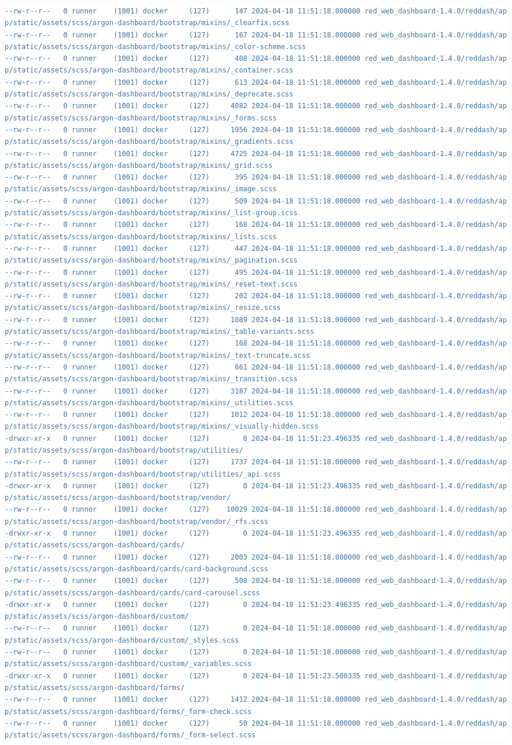 ```diff
--rw-r--r--   0 runner    (1001) docker     (127)      147 2024-04-18 11:51:18.000000 red_web_dashboard-1.4.0/reddash/app/static/assets/scss/argon-dashboard/bootstrap/mixins/_clearfix.scss
--rw-r--r--   0 runner    (1001) docker     (127)      167 2024-04-18 11:51:18.000000 red_web_dashboard-1.4.0/reddash/app/static/assets/scss/argon-dashboard/bootstrap/mixins/_color-scheme.scss
--rw-r--r--   0 runner    (1001) docker     (127)      408 2024-04-18 11:51:18.000000 red_web_dashboard-1.4.0/reddash/app/static/assets/scss/argon-dashboard/bootstrap/mixins/_container.scss
--rw-r--r--   0 runner    (1001) docker     (127)      613 2024-04-18 11:51:18.000000 red_web_dashboard-1.4.0/reddash/app/static/assets/scss/argon-dashboard/bootstrap/mixins/_deprecate.scss
--rw-r--r--   0 runner    (1001) docker     (127)     4082 2024-04-18 11:51:18.000000 red_web_dashboard-1.4.0/reddash/app/static/assets/scss/argon-dashboard/bootstrap/mixins/_forms.scss
--rw-r--r--   0 runner    (1001) docker     (127)     1956 2024-04-18 11:51:18.000000 red_web_dashboard-1.4.0/reddash/app/static/assets/scss/argon-dashboard/bootstrap/mixins/_gradients.scss
--rw-r--r--   0 runner    (1001) docker     (127)     4725 2024-04-18 11:51:18.000000 red_web_dashboard-1.4.0/reddash/app/static/assets/scss/argon-dashboard/bootstrap/mixins/_grid.scss
--rw-r--r--   0 runner    (1001) docker     (127)      395 2024-04-18 11:51:18.000000 red_web_dashboard-1.4.0/reddash/app/static/assets/scss/argon-dashboard/bootstrap/mixins/_image.scss
--rw-r--r--   0 runner    (1001) docker     (127)      509 2024-04-18 11:51:18.000000 red_web_dashboard-1.4.0/reddash/app/static/assets/scss/argon-dashboard/bootstrap/mixins/_list-group.scss
--rw-r--r--   0 runner    (1001) docker     (127)      168 2024-04-18 11:51:18.000000 red_web_dashboard-1.4.0/reddash/app/static/assets/scss/argon-dashboard/bootstrap/mixins/_lists.scss
--rw-r--r--   0 runner    (1001) docker     (127)      447 2024-04-18 11:51:18.000000 red_web_dashboard-1.4.0/reddash/app/static/assets/scss/argon-dashboard/bootstrap/mixins/_pagination.scss
--rw-r--r--   0 runner    (1001) docker     (127)      495 2024-04-18 11:51:18.000000 red_web_dashboard-1.4.0/reddash/app/static/assets/scss/argon-dashboard/bootstrap/mixins/_reset-text.scss
--rw-r--r--   0 runner    (1001) docker     (127)      202 2024-04-18 11:51:18.000000 red_web_dashboard-1.4.0/reddash/app/static/assets/scss/argon-dashboard/bootstrap/mixins/_resize.scss
--rw-r--r--   0 runner    (1001) docker     (127)     1089 2024-04-18 11:51:18.000000 red_web_dashboard-1.4.0/reddash/app/static/assets/scss/argon-dashboard/bootstrap/mixins/_table-variants.scss
--rw-r--r--   0 runner    (1001) docker     (127)      168 2024-04-18 11:51:18.000000 red_web_dashboard-1.4.0/reddash/app/static/assets/scss/argon-dashboard/bootstrap/mixins/_text-truncate.scss
--rw-r--r--   0 runner    (1001) docker     (127)      661 2024-04-18 11:51:18.000000 red_web_dashboard-1.4.0/reddash/app/static/assets/scss/argon-dashboard/bootstrap/mixins/_transition.scss
--rw-r--r--   0 runner    (1001) docker     (127)     3187 2024-04-18 11:51:18.000000 red_web_dashboard-1.4.0/reddash/app/static/assets/scss/argon-dashboard/bootstrap/mixins/_utilities.scss
--rw-r--r--   0 runner    (1001) docker     (127)     1012 2024-04-18 11:51:18.000000 red_web_dashboard-1.4.0/reddash/app/static/assets/scss/argon-dashboard/bootstrap/mixins/_visually-hidden.scss
-drwxr-xr-x   0 runner    (1001) docker     (127)        0 2024-04-18 11:51:23.496335 red_web_dashboard-1.4.0/reddash/app/static/assets/scss/argon-dashboard/bootstrap/utilities/
--rw-r--r--   0 runner    (1001) docker     (127)     1737 2024-04-18 11:51:18.000000 red_web_dashboard-1.4.0/reddash/app/static/assets/scss/argon-dashboard/bootstrap/utilities/_api.scss
-drwxr-xr-x   0 runner    (1001) docker     (127)        0 2024-04-18 11:51:23.496335 red_web_dashboard-1.4.0/reddash/app/static/assets/scss/argon-dashboard/bootstrap/vendor/
--rw-r--r--   0 runner    (1001) docker     (127)    10029 2024-04-18 11:51:18.000000 red_web_dashboard-1.4.0/reddash/app/static/assets/scss/argon-dashboard/bootstrap/vendor/_rfs.scss
-drwxr-xr-x   0 runner    (1001) docker     (127)        0 2024-04-18 11:51:23.496335 red_web_dashboard-1.4.0/reddash/app/static/assets/scss/argon-dashboard/cards/
--rw-r--r--   0 runner    (1001) docker     (127)     2003 2024-04-18 11:51:18.000000 red_web_dashboard-1.4.0/reddash/app/static/assets/scss/argon-dashboard/cards/card-background.scss
--rw-r--r--   0 runner    (1001) docker     (127)      508 2024-04-18 11:51:18.000000 red_web_dashboard-1.4.0/reddash/app/static/assets/scss/argon-dashboard/cards/card-carousel.scss
-drwxr-xr-x   0 runner    (1001) docker     (127)        0 2024-04-18 11:51:23.496335 red_web_dashboard-1.4.0/reddash/app/static/assets/scss/argon-dashboard/custom/
--rw-r--r--   0 runner    (1001) docker     (127)        0 2024-04-18 11:51:18.000000 red_web_dashboard-1.4.0/reddash/app/static/assets/scss/argon-dashboard/custom/_styles.scss
--rw-r--r--   0 runner    (1001) docker     (127)        0 2024-04-18 11:51:18.000000 red_web_dashboard-1.4.0/reddash/app/static/assets/scss/argon-dashboard/custom/_variables.scss
-drwxr-xr-x   0 runner    (1001) docker     (127)        0 2024-04-18 11:51:23.500335 red_web_dashboard-1.4.0/reddash/app/static/assets/scss/argon-dashboard/forms/
--rw-r--r--   0 runner    (1001) docker     (127)     1412 2024-04-18 11:51:18.000000 red_web_dashboard-1.4.0/reddash/app/static/assets/scss/argon-dashboard/forms/_form-check.scss
--rw-r--r--   0 runner    (1001) docker     (127)       50 2024-04-18 11:51:18.000000 red_web_dashboard-1.4.0/reddash/app/static/assets/scss/argon-dashboard/forms/_form-select.scss
```